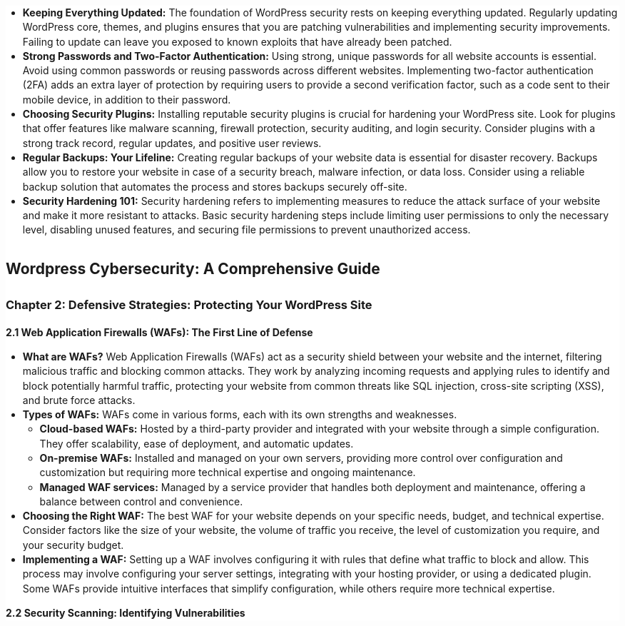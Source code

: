 * **Keeping Everything Updated:** The foundation of WordPress security rests on keeping everything updated. Regularly updating WordPress core, themes, and plugins ensures that you are patching vulnerabilities and implementing security improvements.  Failing to update can leave you exposed to known exploits that have already been patched. 
* **Strong Passwords and Two-Factor Authentication:** Using strong, unique passwords for all website accounts is essential. Avoid using common passwords or reusing passwords across different websites.  Implementing two-factor authentication (2FA) adds an extra layer of protection by requiring users to provide a second verification factor, such as a code sent to their mobile device, in addition to their password.
* **Choosing Security Plugins:** Installing reputable security plugins is crucial for hardening your WordPress site.  Look for plugins that offer features like malware scanning, firewall protection, security auditing, and login security.  Consider plugins with a strong track record, regular updates, and positive user reviews. 
* **Regular Backups: Your Lifeline:**  Creating regular backups of your website data is essential for disaster recovery.  Backups allow you to restore your website in case of a security breach, malware infection, or data loss.  Consider using a reliable backup solution that automates the process and stores backups securely off-site. 
* **Security Hardening 101:**  Security hardening refers to implementing measures to reduce the attack surface of your website and make it more resistant to attacks.  Basic security hardening steps include limiting user permissions to only the necessary level, disabling unused features, and securing file permissions to prevent unauthorized access. 


## Wordpress Cybersecurity: A Comprehensive Guide

### Chapter 2:  Defensive Strategies: Protecting Your WordPress Site

**2.1  Web Application Firewalls (WAFs): The First Line of Defense**

* **What are WAFs?**  Web Application Firewalls (WAFs) act as a security shield between your website and the internet, filtering malicious traffic and blocking common attacks.  They work by analyzing incoming requests and applying rules to identify and block potentially harmful traffic, protecting your website from common threats like SQL injection, cross-site scripting (XSS), and brute force attacks.
* **Types of WAFs:**  WAFs come in various forms, each with its own strengths and weaknesses. 
    * **Cloud-based WAFs:** Hosted by a third-party provider and integrated with your website through a simple configuration. They offer scalability, ease of deployment, and automatic updates.
    * **On-premise WAFs:**  Installed and managed on your own servers, providing more control over configuration and customization but requiring more technical expertise and ongoing maintenance.
    * **Managed WAF services:**  Managed by a service provider that handles both deployment and maintenance, offering a balance between control and convenience.
* **Choosing the Right WAF:** The best WAF for your website depends on your specific needs, budget, and technical expertise. Consider factors like the size of your website, the volume of traffic you receive, the level of customization you require, and your security budget.
* **Implementing a WAF:**  Setting up a WAF involves configuring it with rules that define what traffic to block and allow.  This process may involve configuring your server settings, integrating with your hosting provider, or using a dedicated plugin.  Some WAFs provide intuitive interfaces that simplify configuration, while others require more technical expertise.

**2.2 Security Scanning:  Identifying Vulnerabilities**
